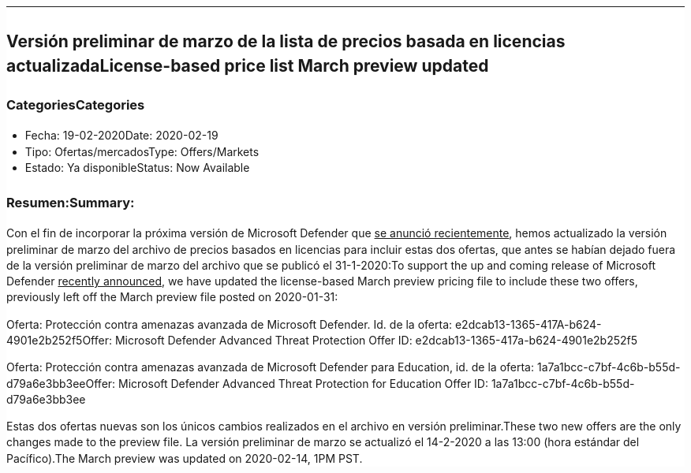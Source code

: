 _________________

## <a name="license-based-price-list-march-preview-updated"></a><a id="7"/></a><span data-ttu-id="e7d7e-160">Versión preliminar de marzo de la lista de precios basada en licencias actualizada</span><span class="sxs-lookup"><span data-stu-id="e7d7e-160">License-based price list March preview updated</span></span>

### <a name="categories"></a><span data-ttu-id="e7d7e-161">Categories</span><span class="sxs-lookup"><span data-stu-id="e7d7e-161">Categories</span></span>

- <span data-ttu-id="e7d7e-162">Fecha: 19-02-2020</span><span class="sxs-lookup"><span data-stu-id="e7d7e-162">Date: 2020-02-19</span></span>
- <span data-ttu-id="e7d7e-163">Tipo: Ofertas/mercados</span><span class="sxs-lookup"><span data-stu-id="e7d7e-163">Type: Offers/Markets</span></span>
- <span data-ttu-id="e7d7e-164">Estado: Ya disponible</span><span class="sxs-lookup"><span data-stu-id="e7d7e-164">Status: Now Available</span></span>

### <a name="summary"></a><span data-ttu-id="e7d7e-165">Resumen:</span><span class="sxs-lookup"><span data-stu-id="e7d7e-165">Summary:</span></span>

 <span data-ttu-id="e7d7e-166">Con el fin de incorporar la próxima versión de Microsoft Defender que [se anunció recientemente](https://www.yammer.com/cloudpartnercommunity/#/threads/show?threadId=537815418421248&messageId=538893749682176?trk_event=likes_message_click), hemos actualizado la versión preliminar de marzo del archivo de precios basados en licencias para incluir estas dos ofertas, que antes se habían dejado fuera de la versión preliminar de marzo del archivo que se publicó el 31-1-2020:</span><span class="sxs-lookup"><span data-stu-id="e7d7e-166">To support the up and coming release  of Microsoft Defender [recently announced](https://www.yammer.com/cloudpartnercommunity/#/threads/show?threadId=537815418421248&messageId=538893749682176?trk_event=likes_message_click), we have updated the license-based March preview pricing file to include these two offers, previously left off the March preview file posted on 2020-01-31:</span></span>

<span data-ttu-id="e7d7e-167">Oferta: Protección contra amenazas avanzada de Microsoft Defender. Id. de la oferta: e2dcab13-1365-417A-b624-4901e2b252f5</span><span class="sxs-lookup"><span data-stu-id="e7d7e-167">Offer: Microsoft Defender Advanced Threat Protection Offer ID: e2dcab13-1365-417a-b624-4901e2b252f5</span></span>

<span data-ttu-id="e7d7e-168">Oferta: Protección contra amenazas avanzada de Microsoft Defender para Education, id. de la oferta: 1a7a1bcc-c7bf-4c6b-b55d-d79a6e3bb3ee</span><span class="sxs-lookup"><span data-stu-id="e7d7e-168">Offer: Microsoft Defender Advanced Threat Protection for Education Offer ID: 1a7a1bcc-c7bf-4c6b-b55d-d79a6e3bb3ee</span></span>

<span data-ttu-id="e7d7e-169">Estas dos ofertas nuevas son los únicos cambios realizados en el archivo en versión preliminar.</span><span class="sxs-lookup"><span data-stu-id="e7d7e-169">These two new offers are the only changes made to the preview file.</span></span> <span data-ttu-id="e7d7e-170">La versión preliminar de marzo se actualizó el 14-2-2020 a las 13:00 (hora estándar del Pacífico).</span><span class="sxs-lookup"><span data-stu-id="e7d7e-170">The March preview was updated on 2020-02-14, 1PM PST.</span></span>
